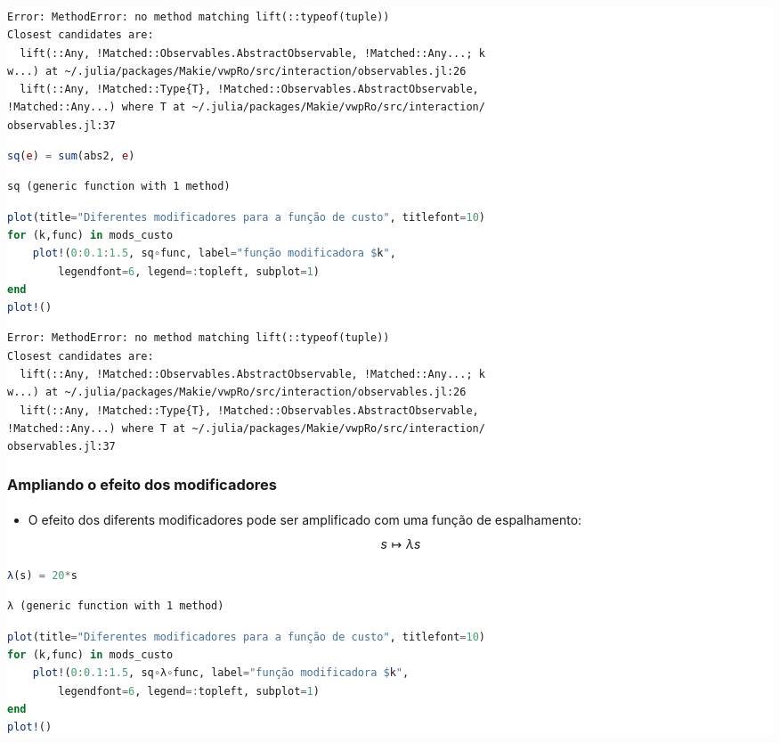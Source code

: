 ```
Error: MethodError: no method matching lift(::typeof(tuple))
Closest candidates are:
  lift(::Any, !Matched::Observables.AbstractObservable, !Matched::Any...; k
w...) at ~/.julia/packages/Makie/vwpRo/src/interaction/observables.jl:26
  lift(::Any, !Matched::Type{T}, !Matched::Observables.AbstractObservable, 
!Matched::Any...) where T at ~/.julia/packages/Makie/vwpRo/src/interaction/
observables.jl:37
```



```julia
sq(e) = sum(abs2, e)
```

```
sq (generic function with 1 method)
```



```julia
plot(title="Diferentes modificadores para a função de custo", titlefont=10)
for (k,func) in mods_custo
    plot!(0:0.1:1.5, sq∘func, label="função modificadora $k", 
        legendfont=6, legend=:topleft, subplot=1)
end
plot!()
```

```
Error: MethodError: no method matching lift(::typeof(tuple))
Closest candidates are:
  lift(::Any, !Matched::Observables.AbstractObservable, !Matched::Any...; k
w...) at ~/.julia/packages/Makie/vwpRo/src/interaction/observables.jl:26
  lift(::Any, !Matched::Type{T}, !Matched::Observables.AbstractObservable, 
!Matched::Any...) where T at ~/.julia/packages/Makie/vwpRo/src/interaction/
observables.jl:37
```




### Ampliando o efeito dos modificadores

* O efeito dos diferents modificadores pode ser amplificado com uma função de espalhamento:
$$ s \mapsto \lambda s
$$

```julia
λ(s) = 20*s
```

```
λ (generic function with 1 method)
```



```julia
plot(title="Diferentes modificadores para a função de custo", titlefont=10)
for (k,func) in mods_custo
    plot!(0:0.1:1.5, sq∘λ∘func, label="função modificadora $k", 
        legendfont=6, legend=:topleft, subplot=1)
end
plot!()
```
